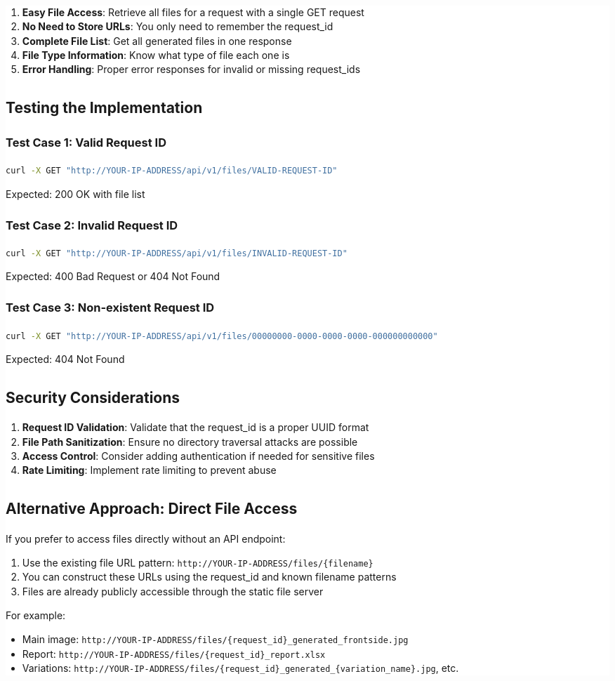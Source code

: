 1. **Easy File Access**: Retrieve all files for a request with a single GET request
2. **No Need to Store URLs**: You only need to remember the request_id
3. **Complete File List**: Get all generated files in one response
4. **File Type Information**: Know what type of file each one is
5. **Error Handling**: Proper error responses for invalid or missing request_ids

## Testing the Implementation

### Test Case 1: Valid Request ID
```bash
curl -X GET "http://YOUR-IP-ADDRESS/api/v1/files/VALID-REQUEST-ID"
```
Expected: 200 OK with file list

### Test Case 2: Invalid Request ID
```bash
curl -X GET "http://YOUR-IP-ADDRESS/api/v1/files/INVALID-REQUEST-ID"
```
Expected: 400 Bad Request or 404 Not Found

### Test Case 3: Non-existent Request ID
```bash
curl -X GET "http://YOUR-IP-ADDRESS/api/v1/files/00000000-0000-0000-0000-000000000000"
```
Expected: 404 Not Found

## Security Considerations

1. **Request ID Validation**: Validate that the request_id is a proper UUID format
2. **File Path Sanitization**: Ensure no directory traversal attacks are possible
3. **Access Control**: Consider adding authentication if needed for sensitive files
4. **Rate Limiting**: Implement rate limiting to prevent abuse

## Alternative Approach: Direct File Access

If you prefer to access files directly without an API endpoint:

1. Use the existing file URL pattern: `http://YOUR-IP-ADDRESS/files/{filename}`
2. You can construct these URLs using the request_id and known filename patterns
3. Files are already publicly accessible through the static file server

For example:
- Main image: `http://YOUR-IP-ADDRESS/files/{request_id}_generated_frontside.jpg`
- Report: `http://YOUR-IP-ADDRESS/files/{request_id}_report.xlsx`
- Variations: `http://YOUR-IP-ADDRESS/files/{request_id}_generated_{variation_name}.jpg`, etc.